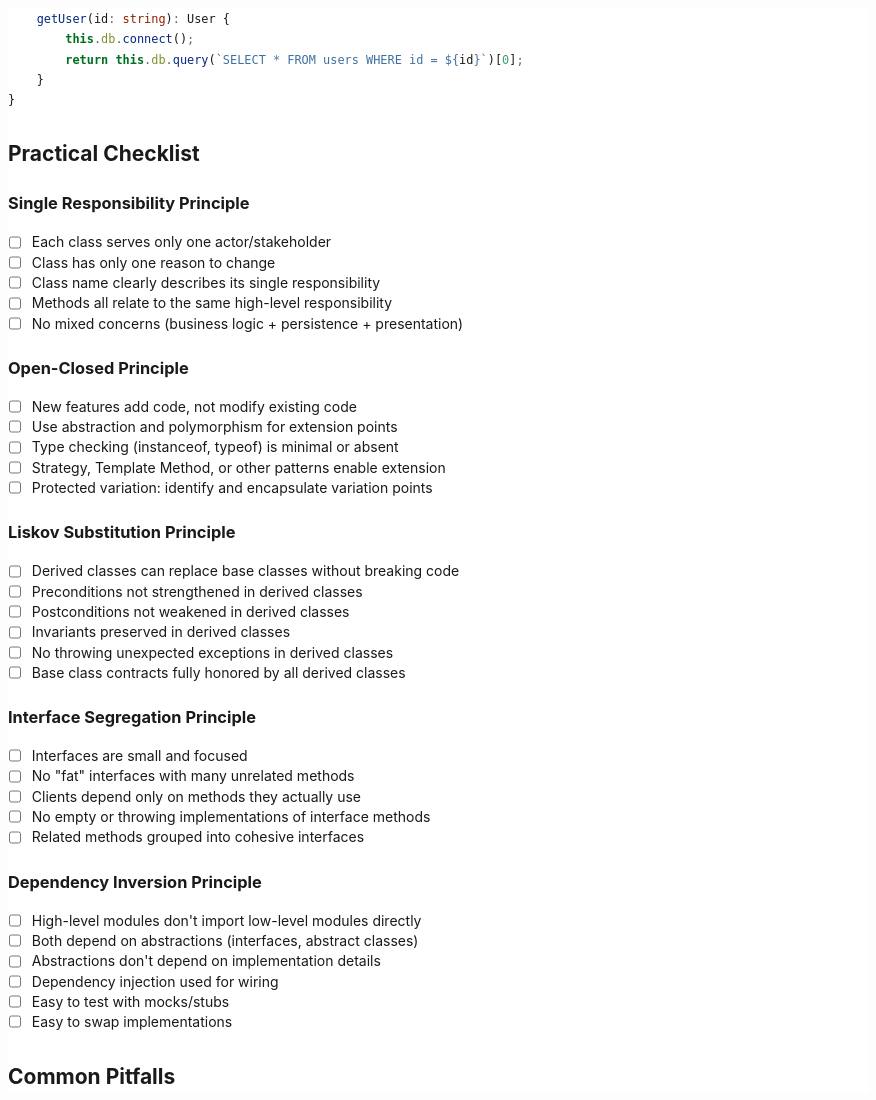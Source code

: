 ```typescript
    getUser(id: string): User {
        this.db.connect();
        return this.db.query(`SELECT * FROM users WHERE id = ${id}`)[0];
    }
}
```

## Practical Checklist

### Single Responsibility Principle
- [ ] Each class serves only one actor/stakeholder
- [ ] Class has only one reason to change
- [ ] Class name clearly describes its single responsibility
- [ ] Methods all relate to the same high-level responsibility
- [ ] No mixed concerns (business logic + persistence + presentation)

### Open-Closed Principle
- [ ] New features add code, not modify existing code
- [ ] Use abstraction and polymorphism for extension points
- [ ] Type checking (instanceof, typeof) is minimal or absent
- [ ] Strategy, Template Method, or other patterns enable extension
- [ ] Protected variation: identify and encapsulate variation points

### Liskov Substitution Principle
- [ ] Derived classes can replace base classes without breaking code
- [ ] Preconditions not strengthened in derived classes
- [ ] Postconditions not weakened in derived classes
- [ ] Invariants preserved in derived classes
- [ ] No throwing unexpected exceptions in derived classes
- [ ] Base class contracts fully honored by all derived classes

### Interface Segregation Principle
- [ ] Interfaces are small and focused
- [ ] No "fat" interfaces with many unrelated methods
- [ ] Clients depend only on methods they actually use
- [ ] No empty or throwing implementations of interface methods
- [ ] Related methods grouped into cohesive interfaces

### Dependency Inversion Principle
- [ ] High-level modules don't import low-level modules directly
- [ ] Both depend on abstractions (interfaces, abstract classes)
- [ ] Abstractions don't depend on implementation details
- [ ] Dependency injection used for wiring
- [ ] Easy to test with mocks/stubs
- [ ] Easy to swap implementations

## Common Pitfalls
